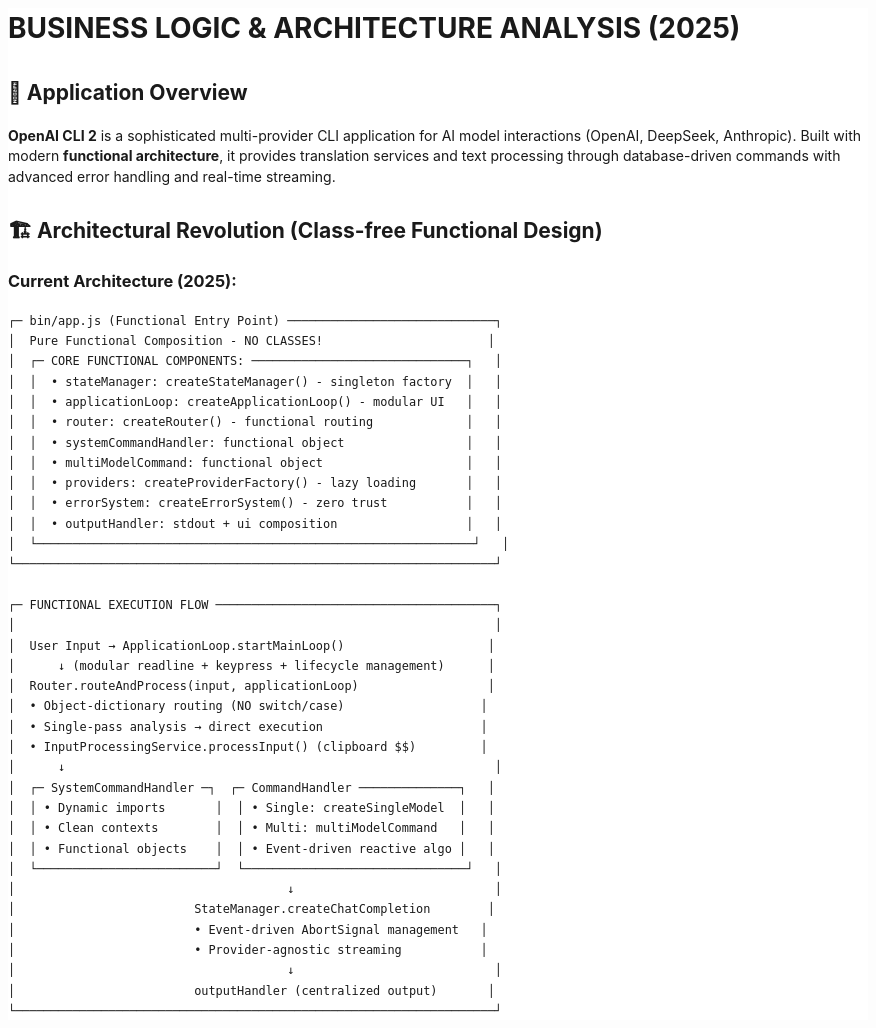 # BUSINESS LOGIC & ARCHITECTURE ANALYSIS (2025)

## 🎯 Application Overview

**OpenAI CLI 2** is a sophisticated multi-provider CLI application for AI model interactions (OpenAI, DeepSeek, Anthropic). Built with modern **functional architecture**, it provides translation services and text processing through database-driven commands with advanced error handling and real-time streaming.

## 🏗️ Architectural Revolution (Class-free Functional Design)

### Current Architecture (2025):

```
┌─ bin/app.js (Functional Entry Point) ─────────────────────────────┐
│  Pure Functional Composition - NO CLASSES!                       │
│  ┌─ CORE FUNCTIONAL COMPONENTS: ──────────────────────────────┐   │
│  │  • stateManager: createStateManager() - singleton factory  │   │
│  │  • applicationLoop: createApplicationLoop() - modular UI   │   │
│  │  • router: createRouter() - functional routing             │   │
│  │  • systemCommandHandler: functional object                 │   │
│  │  • multiModelCommand: functional object                    │   │
│  │  • providers: createProviderFactory() - lazy loading       │   │
│  │  • errorSystem: createErrorSystem() - zero trust           │   │
│  │  • outputHandler: stdout + ui composition                  │   │
│  └─────────────────────────────────────────────────────────────┘   │
└───────────────────────────────────────────────────────────────────┘

┌─ FUNCTIONAL EXECUTION FLOW ───────────────────────────────────────┐
│                                                                   │
│  User Input → ApplicationLoop.startMainLoop()                    │
│      ↓ (modular readline + keypress + lifecycle management)      │
│  Router.routeAndProcess(input, applicationLoop)                  │
│  • Object-dictionary routing (NO switch/case)                   │
│  • Single-pass analysis → direct execution                      │
│  • InputProcessingService.processInput() (clipboard $$)         │
│      ↓                                                            │
│  ┌─ SystemCommandHandler ─┐  ┌─ CommandHandler ──────────────┐   │
│  │ • Dynamic imports       │  │ • Single: createSingleModel  │   │
│  │ • Clean contexts        │  │ • Multi: multiModelCommand   │   │
│  │ • Functional objects    │  │ • Event-driven reactive algo │   │
│  └─────────────────────────┘  └───────────────────────────────┘   │
│                                      ↓                            │
│                         StateManager.createChatCompletion        │
│                         • Event-driven AbortSignal management   │
│                         • Provider-agnostic streaming           │
│                                      ↓                            │
│                         outputHandler (centralized output)       │
└───────────────────────────────────────────────────────────────────┘
```
